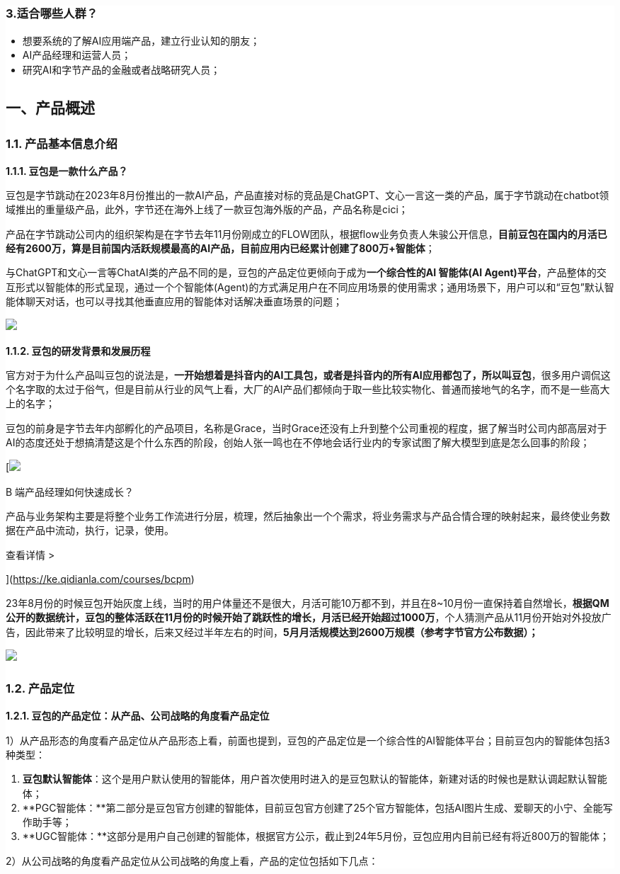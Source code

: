 ### 3.适合哪些人群？

*   想要系统的了解AI应用端产品，建立行业认知的朋友；
*   AI产品经理和运营人员；
*   研究AI和字节产品的金融或者战略研究人员；

## 一、产品概述

### 1.1. 产品基本信息介绍

**1.1.1. 豆包是一款什么产品？**

豆包是字节跳动在2023年8月份推出的一款AI产品，产品直接对标的竞品是ChatGPT、文心一言这一类的产品，属于字节跳动在chatbot领域推出的重量级产品，此外，字节还在海外上线了一款豆包海外版的产品，产品名称是cici；

产品在字节跳动公司内的组织架构是在字节去年11月份刚成立的FLOW团队，根据flow业务负责人朱骏公开信息，**目前豆包在国内的月活已经有2600万，算是目前国内活跃规模最高的AI产品，目前应用内已经累计创建了800万+智能体**；

与ChatGPT和文心一言等ChatAI类的产品不同的是，豆包的产品定位更倾向于成为**一个综合性的AI 智能体(AI Agent)平台**，产品整体的交互形式以智能体的形式呈现，通过一个个智能体(Agent)的方式满足用户在不同应用场景的使用需求；通用场景下，用户可以和“豆包”默认智能体聊天对话，也可以寻找其他垂直应用的智能体对话解决垂直场景的问题；

![](https://image.woshipm.com/wp-files/2024/06/ykY6eRT6Tqg15YxVY4oF.png)

**1.1.2. 豆包的研发背景和发展历程**

官方对于为什么产品叫豆包的说法是，**一开始想着是抖音内的AI工具包，或者是抖音内的所有AI应用都包了，所以叫豆包**，很多用户调侃这个名字取的太过于俗气，但是目前从行业的风气上看，大厂的AI产品们都倾向于取一些比较实物化、普通而接地气的名字，而不是一些高大上的名字；

豆包的前身是字节去年内部孵化的产品项目，名称是Grace，当时Grace还没有上升到整个公司重视的程度，据了解当时公司内部高层对于AI的态度还处于想搞清楚这是个什么东西的阶段，创始人张一鸣也在不停地会话行业内的专家试图了解大模型到底是怎么回事的阶段；

[![](https://image.woshipm.com/2023/08/02/a53a469e-30e3-11ee-88e7-00163e0b5ff3.png)

B 端产品经理如何快速成长？

产品与业务架构主要是将整个业务工作流进行分层，梳理，然后抽象出一个个需求，将业务需求与产品合情合理的映射起来，最终使业务数据在产品中流动，执行，记录，使用。

查看详情 >

](https://ke.qidianla.com/courses/bcpm)

23年8月份的时候豆包开始灰度上线，当时的用户体量还不是很大，月活可能10万都不到，并且在8~10月份一直保持着自然增长，**根据QM公开的数据统计，豆包的整体活跃在11月份的时候开始了跳跃性的增长，月活已经开始超过1000万**，个人猜测产品从11月份开始对外投放广告，因此带来了比较明显的增长，后来又经过半年左右的时间，**5月月活规模达到2600万规模（参考字节官方公布数据）；**

![](https://image.woshipm.com/wp-files/2024/06/jsjhQ2LCE48P9dMqyNDD.png)

### 1.2. 产品定位

**1.2.1. 豆包的产品定位：从产品、公司战略的角度看产品定位**

1）从产品形态的角度看产品定位从产品形态上看，前面也提到，豆包的产品定位是一个综合性的AI智能体平台；目前豆包内的智能体包括3种类型：

1.  **豆包默认智能体**：这个是用户默认使用的智能体，用户首次使用时进入的是豆包默认的智能体，新建对话的时候也是默认调起默认智能体；
2.  **PGC智能体：**第二部分是豆包官方创建的智能体，目前豆包官方创建了25个官方智能体，包括AI图片生成、爱聊天的小宁、全能写作助手等；
3.  **UGC智能体：**这部分是用户自己创建的智能体，根据官方公示，截止到24年5月份，豆包应用内目前已经有将近800万的智能体；

2）从公司战略的角度看产品定位从公司战略的角度上看，产品的定位包括如下几点：
